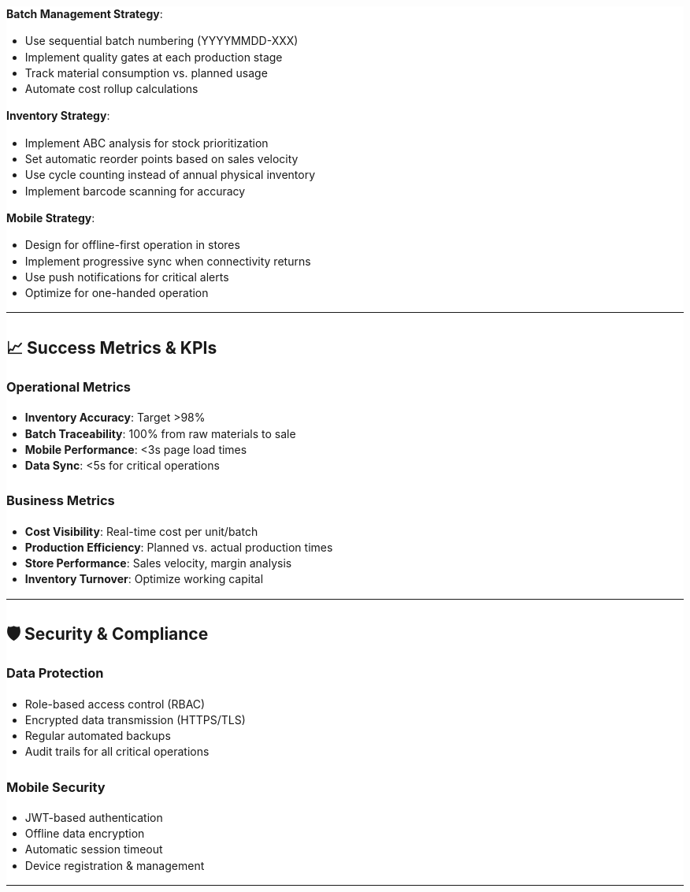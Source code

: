 **Batch Management Strategy**:
- Use sequential batch numbering (YYYYMMDD-XXX)
- Implement quality gates at each production stage
- Track material consumption vs. planned usage
- Automate cost rollup calculations

**Inventory Strategy**:
- Implement ABC analysis for stock prioritization
- Set automatic reorder points based on sales velocity
- Use cycle counting instead of annual physical inventory
- Implement barcode scanning for accuracy

**Mobile Strategy**:
- Design for offline-first operation in stores
- Implement progressive sync when connectivity returns
- Use push notifications for critical alerts
- Optimize for one-handed operation

---

## 📈 Success Metrics & KPIs

### Operational Metrics
- **Inventory Accuracy**: Target >98%
- **Batch Traceability**: 100% from raw materials to sale
- **Mobile Performance**: <3s page load times
- **Data Sync**: <5s for critical operations

### Business Metrics
- **Cost Visibility**: Real-time cost per unit/batch
- **Production Efficiency**: Planned vs. actual production times
- **Store Performance**: Sales velocity, margin analysis
- **Inventory Turnover**: Optimize working capital

---

## 🛡️ Security & Compliance

### Data Protection
- Role-based access control (RBAC)
- Encrypted data transmission (HTTPS/TLS)
- Regular automated backups
- Audit trails for all critical operations

### Mobile Security
- JWT-based authentication
- Offline data encryption
- Automatic session timeout
- Device registration & management

---
